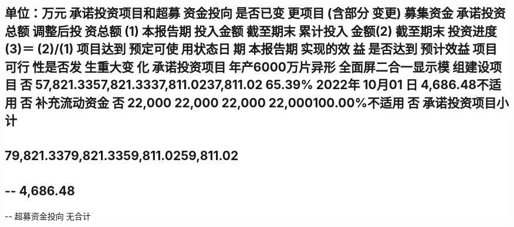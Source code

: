 单位：万元
承诺投资项目和超募
资金投向
是否已变
更项目
(含部分
变更)
募集资金
承诺投资
总额
调整后投
资总额
(1)
本报告期
投入金额
截至期末
累计投入
金额(2)
截至期末
投资进度
(3)＝
(2)/(1)
项目达到
预定可使
用状态日
期
本报告期
实现的效
益
是否达到
预计效益
项目可行
性是否发
生重大变
化
承诺投资项目
年产6000万片异形
全面屏二合一显示模
组建设项目
否
57,821.3357,821.3337,811.0237,811.02
65.39%
2022年
10月01
日
4,686.48不适用
否
补充流动资金
否
22,000
22,000
22,000
22,000100.00%不适用
否
承诺投资项目小计
--
79,821.3379,821.3359,811.0259,811.02
--
--
4,686.48
--
--
超募资金投向
无合计